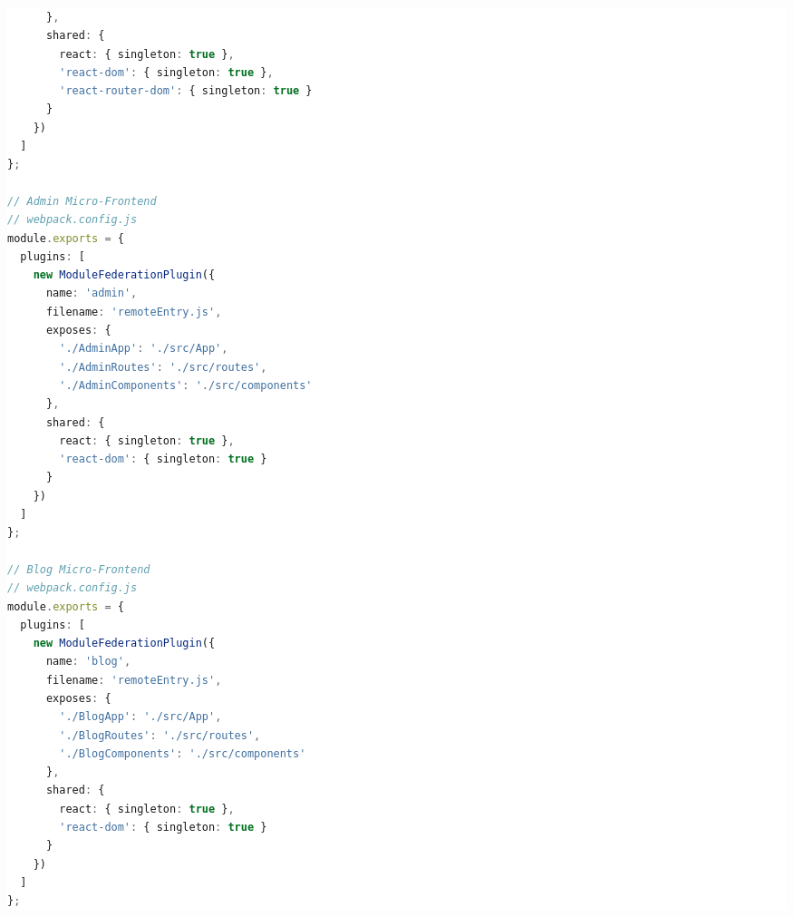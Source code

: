 ```typescript
      },
      shared: {
        react: { singleton: true },
        'react-dom': { singleton: true },
        'react-router-dom': { singleton: true }
      }
    })
  ]
};

// Admin Micro-Frontend
// webpack.config.js
module.exports = {
  plugins: [
    new ModuleFederationPlugin({
      name: 'admin',
      filename: 'remoteEntry.js',
      exposes: {
        './AdminApp': './src/App',
        './AdminRoutes': './src/routes',
        './AdminComponents': './src/components'
      },
      shared: {
        react: { singleton: true },
        'react-dom': { singleton: true }
      }
    })
  ]
};

// Blog Micro-Frontend
// webpack.config.js
module.exports = {
  plugins: [
    new ModuleFederationPlugin({
      name: 'blog',
      filename: 'remoteEntry.js',
      exposes: {
        './BlogApp': './src/App',
        './BlogRoutes': './src/routes',
        './BlogComponents': './src/components'
      },
      shared: {
        react: { singleton: true },
        'react-dom': { singleton: true }
      }
    })
  ]
};
```
